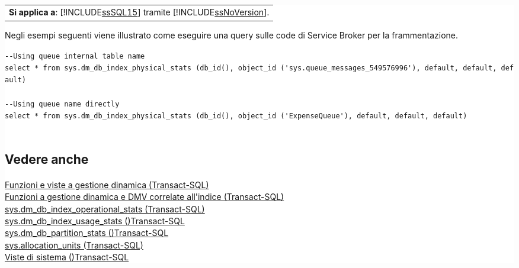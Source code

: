 ||  
|-|  
|**Si applica a**: [!INCLUDE[ssSQL15](../../includes/sssql16-md.md)] tramite [!INCLUDE[ssNoVersion](../../includes/ssnoversion-md.md)].|  
  
 Negli esempi seguenti viene illustrato come eseguire una query sulle code di Service Broker per la frammentazione.  
  
```  
--Using queue internal table name   
select * from sys.dm_db_index_physical_stats (db_id(), object_id ('sys.queue_messages_549576996'), default, default, default)   
  
--Using queue name directly  
select * from sys.dm_db_index_physical_stats (db_id(), object_id ('ExpenseQueue'), default, default, default)  
  
```  
  
## <a name="see-also"></a>Vedere anche  
 [Funzioni e viste a gestione dinamica &#40;Transact-SQL&#41;](~/relational-databases/system-dynamic-management-views/system-dynamic-management-views.md)   
 [Funzioni a gestione dinamica e DMV correlate all'indice &#40;Transact-SQL&#41;](../../relational-databases/system-dynamic-management-views/index-related-dynamic-management-views-and-functions-transact-sql.md)   
 [sys.dm_db_index_operational_stats &#40;Transact-SQL&#41;](../../relational-databases/system-dynamic-management-views/sys-dm-db-index-operational-stats-transact-sql.md)   
 [sys.dm_db_index_usage_stats &#40;&#41;Transact-SQL ](../../relational-databases/system-dynamic-management-views/sys-dm-db-index-usage-stats-transact-sql.md)   
 [sys.dm_db_partition_stats &#40;&#41;Transact-SQL ](../../relational-databases/system-dynamic-management-views/sys-dm-db-partition-stats-transact-sql.md)   
 [sys.allocation_units &#40;Transact-SQL&#41;](../../relational-databases/system-catalog-views/sys-allocation-units-transact-sql.md)   
 [Viste di sistema &#40;&#41;Transact-SQL ](../../t-sql/language-reference.md)  
  
